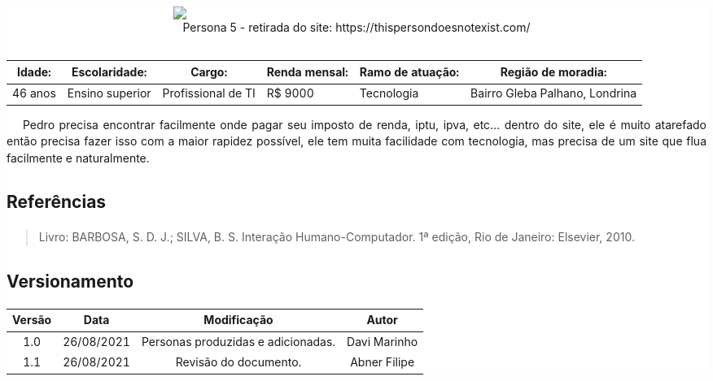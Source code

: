 <div style="display: flex; flex-flow: row wrap; justify-content: center; margin: 30px auto"> 
  <img width="450px" src="../../../assets/img/personas/pedrotomas.png">
  <figcaption>
    Persona 5 - retirada do site: https://thispersondoesnotexist.com/ </figcaption>
</div>

| Idade:  | Escolaridade:   | Cargo:             | Renda mensal: | Ramo de atuação: | Região de moradia:             |
| ------- | --------------- | ------------------ | ------------- | ---------------- | ------------------------------ |
| 46 anos | Ensino superior | Profissional de TI | R$ 9000       | Tecnologia       | Bairro Gleba Palhano, Londrina |

<p style="text-indent: 20px; text-align: justify">
Pedro precisa encontrar facilmente onde pagar seu imposto de renda, iptu, ipva, etc… dentro do site, ele é muito atarefado então precisa fazer isso com a maior rapidez possível, ele tem muita facilidade com tecnologia, mas precisa de um site que flua facilmente e naturalmente.
</p>

## Referências

> Livro: BARBOSA, S. D. J.; SILVA, B. S. Interação Humano-Computador. 1ª edição, Rio de Janeiro: Elsevier, 2010.

## Versionamento

| Versão |    Data    |            Modificação             |    Autor     |
| :----: | :--------: | :--------------------------------: | :----------: |
|  1.0   | 26/08/2021 | Personas produzidas e adicionadas. | Davi Marinho |
|  1.1   | 26/08/2021 |       Revisão do documento.        | Abner Filipe |

